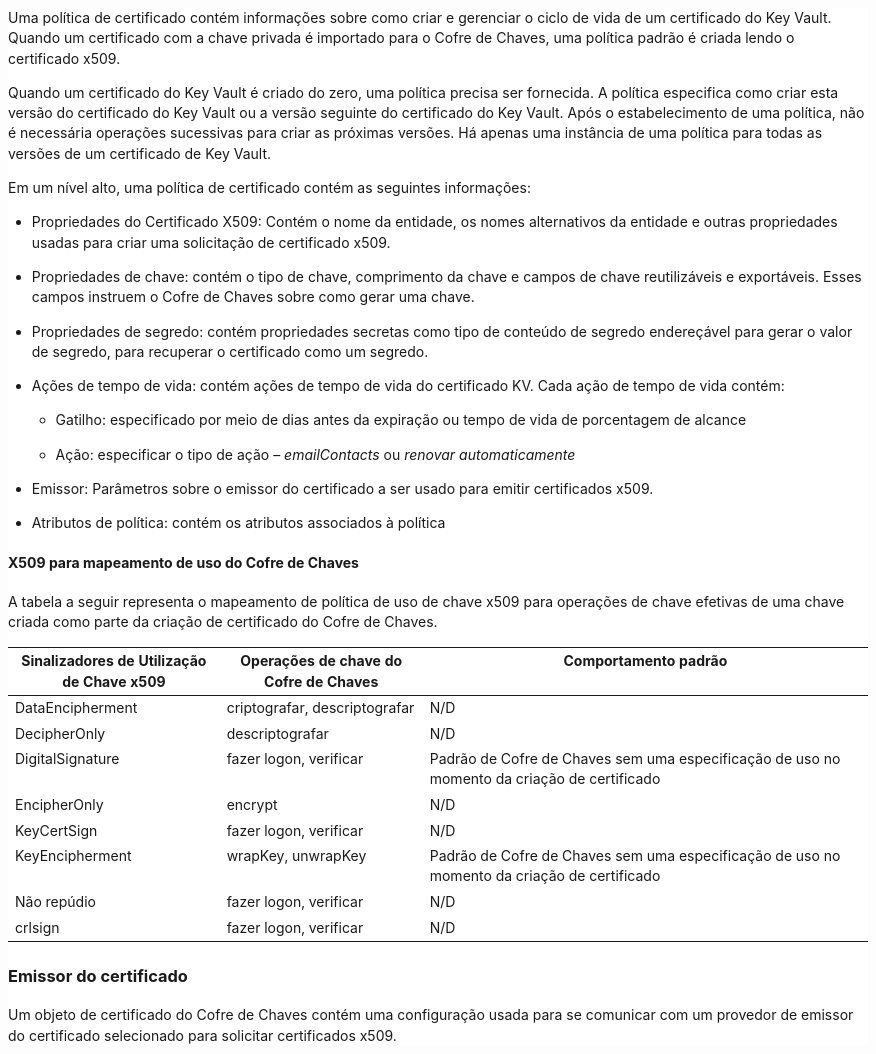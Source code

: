 Uma política de certificado contém informações sobre como criar e gerenciar o ciclo de vida de um certificado do Key Vault. Quando um certificado com a chave privada é importado para o Cofre de Chaves, uma política padrão é criada lendo o certificado x509.  

Quando um certificado do Key Vault é criado do zero, uma política precisa ser fornecida. A política especifica como criar esta versão do certificado do Key Vault ou a versão seguinte do certificado do Key Vault. Após o estabelecimento de uma política, não é necessária operações sucessivas para criar as próximas versões. Há apenas uma instância de uma política para todas as versões de um certificado de Key Vault.  

Em um nível alto, uma política de certificado contém as seguintes informações:  

-   Propriedades do Certificado X509: Contém o nome da entidade, os nomes alternativos da entidade e outras propriedades usadas para criar uma solicitação de certificado x509.  
-   Propriedades de chave: contém o tipo de chave, comprimento da chave e campos de chave reutilizáveis e exportáveis. Esses campos instruem o Cofre de Chaves sobre como gerar uma chave.  
-   Propriedades de segredo: contém propriedades secretas como tipo de conteúdo de segredo endereçável para gerar o valor de segredo, para recuperar o certificado como um segredo.  
-   Ações de tempo de vida: contém ações de tempo de vida do certificado KV. Cada ação de tempo de vida contém:  

     - Gatilho: especificado por meio de dias antes da expiração ou tempo de vida de porcentagem de alcance  

     - Ação: especificar o tipo de ação – *emailContacts* ou *renovar automaticamente*  

-   Emissor: Parâmetros sobre o emissor do certificado a ser usado para emitir certificados x509.  
-   Atributos de política: contém os atributos associados à política  

#### <a name="x509-to-key-vault-usage-mapping"></a>X509 para mapeamento de uso do Cofre de Chaves

A tabela a seguir representa o mapeamento de política de uso de chave x509 para operações de chave efetivas de uma chave criada como parte da criação de certificado do Cofre de Chaves.

|**Sinalizadores de Utilização de Chave x509**|**Operações de chave do Cofre de Chaves**|**Comportamento padrão**|
|----------|--------|--------|
|DataEncipherment|criptografar, descriptografar| N/D |
|DecipherOnly|descriptografar| N/D  |
|DigitalSignature|fazer logon, verificar| Padrão de Cofre de Chaves sem uma especificação de uso no momento da criação de certificado | 
|EncipherOnly|encrypt| N/D |
|KeyCertSign|fazer logon, verificar|N/D|
|KeyEncipherment|wrapKey, unwrapKey| Padrão de Cofre de Chaves sem uma especificação de uso no momento da criação de certificado | 
|Não repúdio|fazer logon, verificar| N/D |
|crlsign|fazer logon, verificar| N/D |

### <a name="certificate-issuer"></a>Emissor do certificado

Um objeto de certificado do Cofre de Chaves contém uma configuração usada para se comunicar com um provedor de emissor do certificado selecionado para solicitar certificados x509.  
